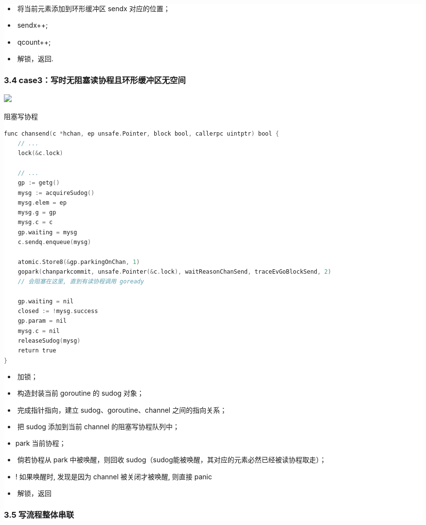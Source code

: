 -  将当前元素添加到环形缓冲区 sendx 对应的位置；  
  
-  sendx++;  
  
-  qcount++;  
  
-  解锁，返回.  
  
### 3.4 case3：写时无阻塞读协程且环形缓冲区无空间  
  
![](https://mmbiz.qpic.cn/mmbiz_png/3ic3aBqT2ibZvfwRgTAXo1RdShVNkHZHalF0SY3ASfYoHzmoiaIY3sKOfz4cLGpRHc4sAZ39hKEkCEql4O1N4wz2g/640?wx_fmt=png "")  
  
阻塞写协程  
```go
func chansend(c *hchan, ep unsafe.Pointer, block bool, callerpc uintptr) bool {
    // ...
    lock(&c.lock)

    // ...
    gp := getg()
    mysg := acquireSudog()
    mysg.elem = ep
    mysg.g = gp
    mysg.c = c
    gp.waiting = mysg
    c.sendq.enqueue(mysg)
    
    atomic.Store8(&gp.parkingOnChan, 1)
    gopark(chanparkcommit, unsafe.Pointer(&c.lock), waitReasonChanSend, traceEvGoBlockSend, 2)
    // 会阻塞在这里, 直到有读协程调用 goready
    
    gp.waiting = nil
    closed := !mysg.success
    gp.param = nil
    mysg.c = nil
    releaseSudog(mysg)
    return true
}
```  
-  加锁；  
  
-  构造封装当前 goroutine 的 sudog 对象；  
  
-  完成指针指向，建立 sudog、goroutine、channel 之间的指向关系；  
  
-  把 sudog 添加到当前 channel 的阻塞写协程队列中；  
  
-  park 当前协程；  
  
-  倘若协程从 park 中被唤醒，则回收 sudog（sudog能被唤醒，其对应的元素必然已经被读协程取走）；  
- ! 如果唤醒时, 发现是因为 channel 被关闭才被唤醒, 则直接 panic
  
-  解锁，返回  
  
### 3.5 写流程整体串联  
  